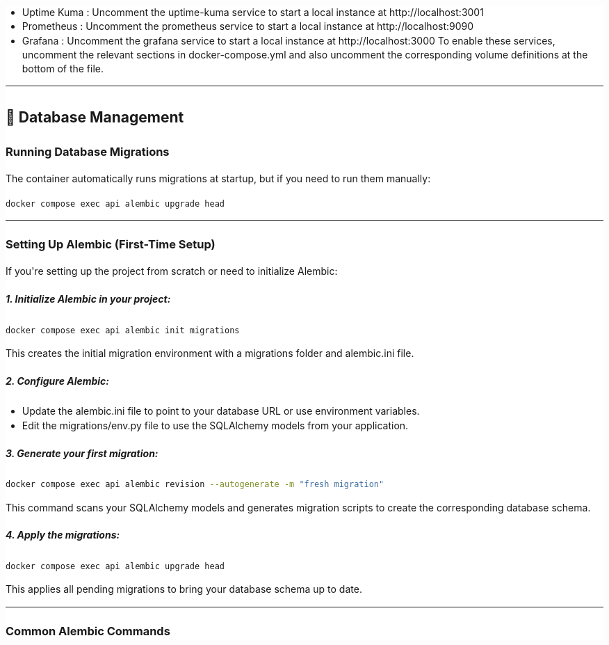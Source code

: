 - Uptime Kuma : Uncomment the uptime-kuma service to start a local instance at http://localhost:3001
- Prometheus : Uncomment the prometheus service to start a local instance at http://localhost:9090
- Grafana : Uncomment the grafana service to start a local instance at http://localhost:3000
  To enable these services, uncomment the relevant sections in docker-compose.yml and also uncomment the corresponding volume definitions at the bottom of the file.

---

## 💾 Database Management

### Running Database Migrations

The container automatically runs migrations at startup, but if you need to run them manually:

```bash
docker compose exec api alembic upgrade head
```

---

### Setting Up Alembic (First-Time Setup)

If you're setting up the project from scratch or need to initialize Alembic:

##### 1. Initialize Alembic in your project:

```bash
docker compose exec api alembic init migrations
```

This creates the initial migration environment with a migrations folder and alembic.ini file.

##### 2. Configure Alembic:

- Update the alembic.ini file to point to your database URL or use environment variables.
- Edit the migrations/env.py file to use the SQLAlchemy models from your application.

##### 3. Generate your first migration:

```bash
docker compose exec api alembic revision --autogenerate -m "fresh migration"
```

This command scans your SQLAlchemy models and generates migration scripts to create the corresponding database schema.

##### 4. Apply the migrations:

```bash
docker compose exec api alembic upgrade head
```

This applies all pending migrations to bring your database schema up to date.

---

### Common Alembic Commands
